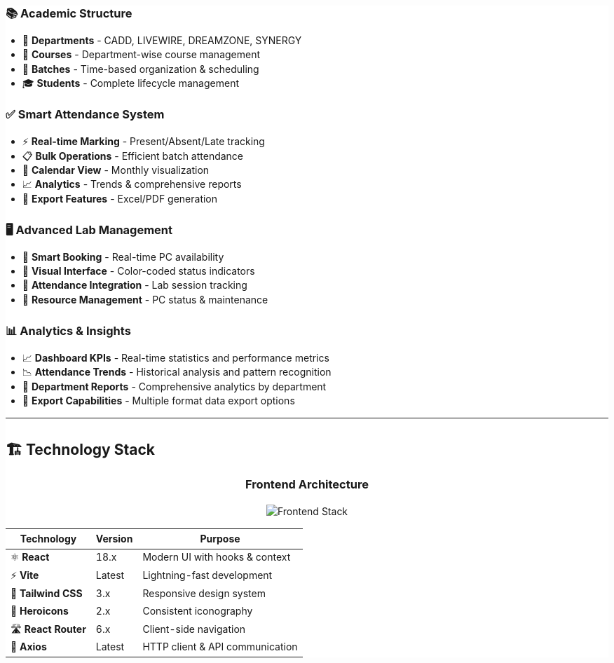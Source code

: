 ### 📚 **Academic Structure**
- 🏢 **Departments** - CADD, LIVEWIRE, DREAMZONE, SYNERGY
- 📖 **Courses** - Department-wise course management
- 👥 **Batches** - Time-based organization & scheduling
- 🎓 **Students** - Complete lifecycle management

</td>
</tr>
<tr>
<td width="50%">

### ✅ **Smart Attendance System**
- ⚡ **Real-time Marking** - Present/Absent/Late tracking
- 📋 **Bulk Operations** - Efficient batch attendance
- 📅 **Calendar View** - Monthly visualization
- 📈 **Analytics** - Trends & comprehensive reports
- 📄 **Export Features** - Excel/PDF generation

</td>
<td width="50%">

### 🖥️ **Advanced Lab Management**
- 🎯 **Smart Booking** - Real-time PC availability
- 🎨 **Visual Interface** - Color-coded status indicators
- 🔗 **Attendance Integration** - Lab session tracking
- 🔧 **Resource Management** - PC status & maintenance

</td>
</tr>
</table>

### 📊 **Analytics & Insights**
- 📈 **Dashboard KPIs** - Real-time statistics and performance metrics
- 📉 **Attendance Trends** - Historical analysis and pattern recognition
- 🏢 **Department Reports** - Comprehensive analytics by department
- 💾 **Export Capabilities** - Multiple format data export options

---

## 🏗️ **Technology Stack**

<div align="center">

### **Frontend Architecture**
![Frontend Stack](https://img.shields.io/badge/Frontend-Modern_React_Stack-blue?style=for-the-badge)

| Technology | Version | Purpose |
|------------|---------|---------|
| ⚛️ **React** | 18.x | Modern UI with hooks & context |
| ⚡ **Vite** | Latest | Lightning-fast development |
| 🎨 **Tailwind CSS** | 3.x | Responsive design system |
| 🎯 **Heroicons** | 2.x | Consistent iconography |
| 🛣️ **React Router** | 6.x | Client-side navigation |
| 📡 **Axios** | Latest | HTTP client & API communication |
